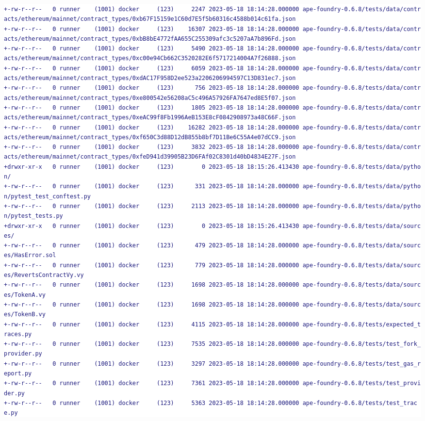 ```diff
+-rw-r--r--   0 runner    (1001) docker     (123)     2247 2023-05-18 18:14:28.000000 ape-foundry-0.6.8/tests/data/contracts/ethereum/mainnet/contract_types/0xb67F15159e1C60d7E5f5b60316c4588b014c61fa.json
+-rw-r--r--   0 runner    (1001) docker     (123)    16307 2023-05-18 18:14:28.000000 ape-foundry-0.6.8/tests/data/contracts/ethereum/mainnet/contract_types/0xbB8bE4772fAA655C255309afc3c5207aA7b896Fd.json
+-rw-r--r--   0 runner    (1001) docker     (123)     5490 2023-05-18 18:14:28.000000 ape-foundry-0.6.8/tests/data/contracts/ethereum/mainnet/contract_types/0xc00e94Cb662C3520282E6f5717214004A7f26888.json
+-rw-r--r--   0 runner    (1001) docker     (123)     6059 2023-05-18 18:14:28.000000 ape-foundry-0.6.8/tests/data/contracts/ethereum/mainnet/contract_types/0xdAC17F958D2ee523a2206206994597C13D831ec7.json
+-rw-r--r--   0 runner    (1001) docker     (123)      756 2023-05-18 18:14:28.000000 ape-foundry-0.6.8/tests/data/contracts/ethereum/mainnet/contract_types/0xe800542e56208aC5c496A57926FA7647ed8E5f07.json
+-rw-r--r--   0 runner    (1001) docker     (123)     1805 2023-05-18 18:14:28.000000 ape-foundry-0.6.8/tests/data/contracts/ethereum/mainnet/contract_types/0xeAC99f8Fb1996AeB153E8cF0842908973a48C66F.json
+-rw-r--r--   0 runner    (1001) docker     (123)    16282 2023-05-18 18:14:28.000000 ape-foundry-0.6.8/tests/data/contracts/ethereum/mainnet/contract_types/0xf650C3d88D12dB855b8bf7D11Be6C55A4e07dCC9.json
+-rw-r--r--   0 runner    (1001) docker     (123)     3832 2023-05-18 18:14:28.000000 ape-foundry-0.6.8/tests/data/contracts/ethereum/mainnet/contract_types/0xfeD941d39905B23D6FAf02C8301d40bD4834E27F.json
+drwxr-xr-x   0 runner    (1001) docker     (123)        0 2023-05-18 18:15:26.413430 ape-foundry-0.6.8/tests/data/python/
+-rw-r--r--   0 runner    (1001) docker     (123)      331 2023-05-18 18:14:28.000000 ape-foundry-0.6.8/tests/data/python/pytest_test_conftest.py
+-rw-r--r--   0 runner    (1001) docker     (123)     2113 2023-05-18 18:14:28.000000 ape-foundry-0.6.8/tests/data/python/pytest_tests.py
+drwxr-xr-x   0 runner    (1001) docker     (123)        0 2023-05-18 18:15:26.413430 ape-foundry-0.6.8/tests/data/sources/
+-rw-r--r--   0 runner    (1001) docker     (123)      479 2023-05-18 18:14:28.000000 ape-foundry-0.6.8/tests/data/sources/HasError.sol
+-rw-r--r--   0 runner    (1001) docker     (123)      779 2023-05-18 18:14:28.000000 ape-foundry-0.6.8/tests/data/sources/RevertsContractVy.vy
+-rw-r--r--   0 runner    (1001) docker     (123)     1698 2023-05-18 18:14:28.000000 ape-foundry-0.6.8/tests/data/sources/TokenA.vy
+-rw-r--r--   0 runner    (1001) docker     (123)     1698 2023-05-18 18:14:28.000000 ape-foundry-0.6.8/tests/data/sources/TokenB.vy
+-rw-r--r--   0 runner    (1001) docker     (123)     4115 2023-05-18 18:14:28.000000 ape-foundry-0.6.8/tests/expected_traces.py
+-rw-r--r--   0 runner    (1001) docker     (123)     7535 2023-05-18 18:14:28.000000 ape-foundry-0.6.8/tests/test_fork_provider.py
+-rw-r--r--   0 runner    (1001) docker     (123)     3297 2023-05-18 18:14:28.000000 ape-foundry-0.6.8/tests/test_gas_report.py
+-rw-r--r--   0 runner    (1001) docker     (123)     7361 2023-05-18 18:14:28.000000 ape-foundry-0.6.8/tests/test_provider.py
+-rw-r--r--   0 runner    (1001) docker     (123)     5363 2023-05-18 18:14:28.000000 ape-foundry-0.6.8/tests/test_trace.py
```
